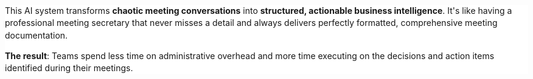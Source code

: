 This AI system transforms **chaotic meeting conversations** into **structured, actionable business intelligence**. It's like having a professional meeting secretary that never misses a detail and always delivers perfectly formatted, comprehensive meeting documentation.

**The result**: Teams spend less time on administrative overhead and more time executing on the decisions and action items identified during their meetings.
